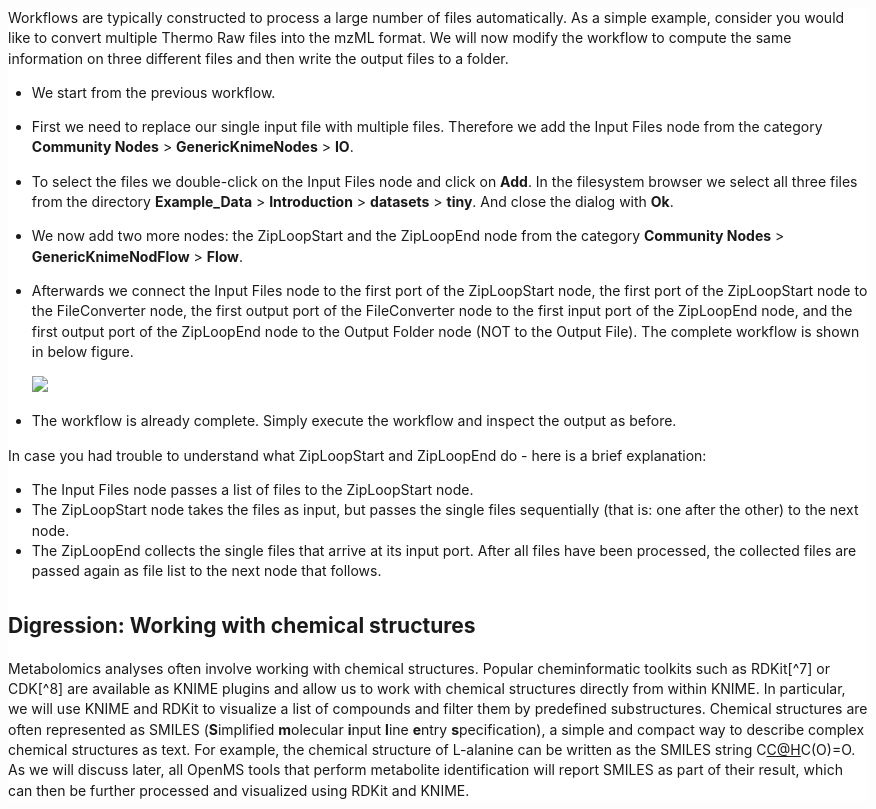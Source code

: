 Workflows are typically constructed to process a large number of files automatically. As a simple example, consider you
would like to convert multiple Thermo Raw files into the mzML format. We will now modify the workflow to compute the
same information on three different files and then write the output files to a folder.

- We start from the previous workflow.
- First we need to replace our single input file with multiple files. Therefore we add the Input Files node from the
  category **Community Nodes** > **GenericKnimeNodes** > **IO**.
- To select the files we double-click on the Input Files node and click on **Add**. In the filesystem browser we select
  all three files from the directory **Example_Data** > **Introduction** > **datasets** > **tiny**. And close the dialog
  with **Ok**.
- We now add two more nodes: the ZipLoopStart and the ZipLoopEnd node from the category
  **Community Nodes** > **GenericKnimeNodFlow** > **Flow**.
- Afterwards we connect the Input Files node to the first port of the ZipLoopStart node, the first port of the ZipLoopStart
  node to the FileConverter node, the first output port of the FileConverter node to the first input port of the
  ZipLoopEnd node, and the first output port of the ZipLoopEnd node to the Output Folder node (NOT to the Output File).
  The complete workflow is shown in below figure.

  ![](../images/tutorials/user/Minimal_RawFileConverter_Loop.svg)

- The workflow is already complete. Simply execute the workflow and inspect the output as before.

In case you had trouble to understand what ZipLoopStart and ZipLoopEnd do - here is a brief explanation:

- The Input Files node passes a list of files to the ZipLoopStart node.
- The ZipLoopStart node takes the files as input, but passes the single files sequentially (that is: one after the other)
  to the next node.
- The ZipLoopEnd collects the single files that arrive at its input port. After all files have been processed, the collected
  files are passed again as file list to the next node that follows.

## Digression: Working with chemical structures

Metabolomics analyses often involve working with chemical structures. Popular cheminformatic toolkits such as RDKit[^7]
or CDK[^8] are available as KNIME plugins and allow us to work with chemical structures directly from within KNIME.
In particular, we will use KNIME and RDKit to visualize a list of compounds and filter them by predefined substructures.
Chemical structures are often represented as SMILES (**S**implified **m**olecular **i**nput **l**ine **e**ntry **s**pecification),
a simple and compact way to describe complex chemical structures as text. For example, the chemical structure of L-alanine
can be written as the SMILES string C[C@H](N)C(O)=O. As we will discuss later, all OpenMS tools that perform metabolite
identification will report SMILES as part of their result, which can then be further processed and visualized using RDKit
and KNIME.


[^1]:  OpenMS, [OpenMS home page](http://www.openms.de/) [online].